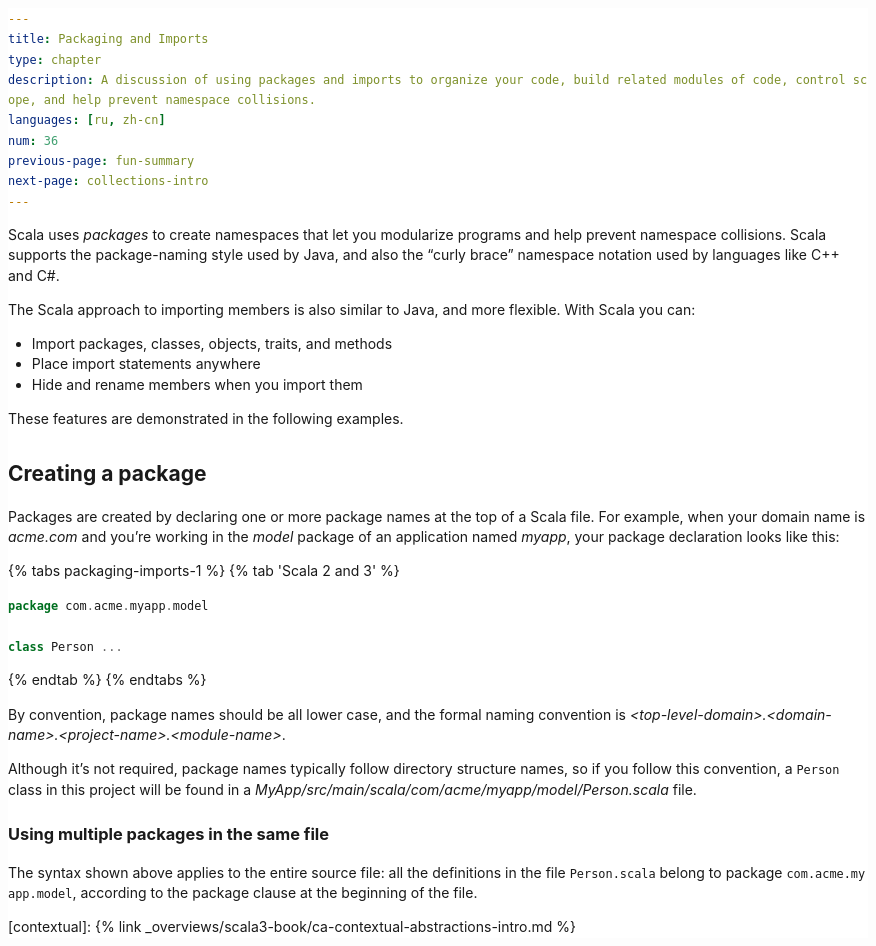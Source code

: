 ```yaml
---
title: Packaging and Imports
type: chapter
description: A discussion of using packages and imports to organize your code, build related modules of code, control scope, and help prevent namespace collisions.
languages: [ru, zh-cn]
num: 36
previous-page: fun-summary
next-page: collections-intro
---
```



Scala uses *packages* to create namespaces that let you modularize programs and help prevent namespace collisions.
Scala supports the package-naming style used by Java, and also the “curly brace” namespace notation used by languages like C++ and C#.

The Scala approach to importing members is also similar to Java, and more flexible.
With Scala you can:

- Import packages, classes, objects, traits, and methods
- Place import statements anywhere
- Hide and rename members when you import them

These features are demonstrated in the following examples.

## Creating a package

Packages are created by declaring one or more package names at the top of a Scala file.
For example, when your domain name is _acme.com_ and you’re working in the _model_ package of an application named _myapp_, your package declaration looks like this:

{% tabs packaging-imports-1 %}
{% tab 'Scala 2 and 3' %}
```scala
package com.acme.myapp.model

class Person ...
```
{% endtab %}
{% endtabs %}

By convention, package names should be all lower case, and the formal naming convention is *\<top-level-domain>.\<domain-name>.\<project-name>.\<module-name>*.

Although it’s not required, package names typically follow directory structure names, so if you follow this convention, a `Person` class in this project will be found in a *MyApp/src/main/scala/com/acme/myapp/model/Person.scala* file.

### Using multiple packages in the same file

The syntax shown above applies to the entire source file: all the definitions in the file
`Person.scala` belong to package `com.acme.myapp.model`, according to the package clause
at the beginning of the file.


[contextual]: {% link _overviews/scala3-book/ca-contextual-abstractions-intro.md %}
